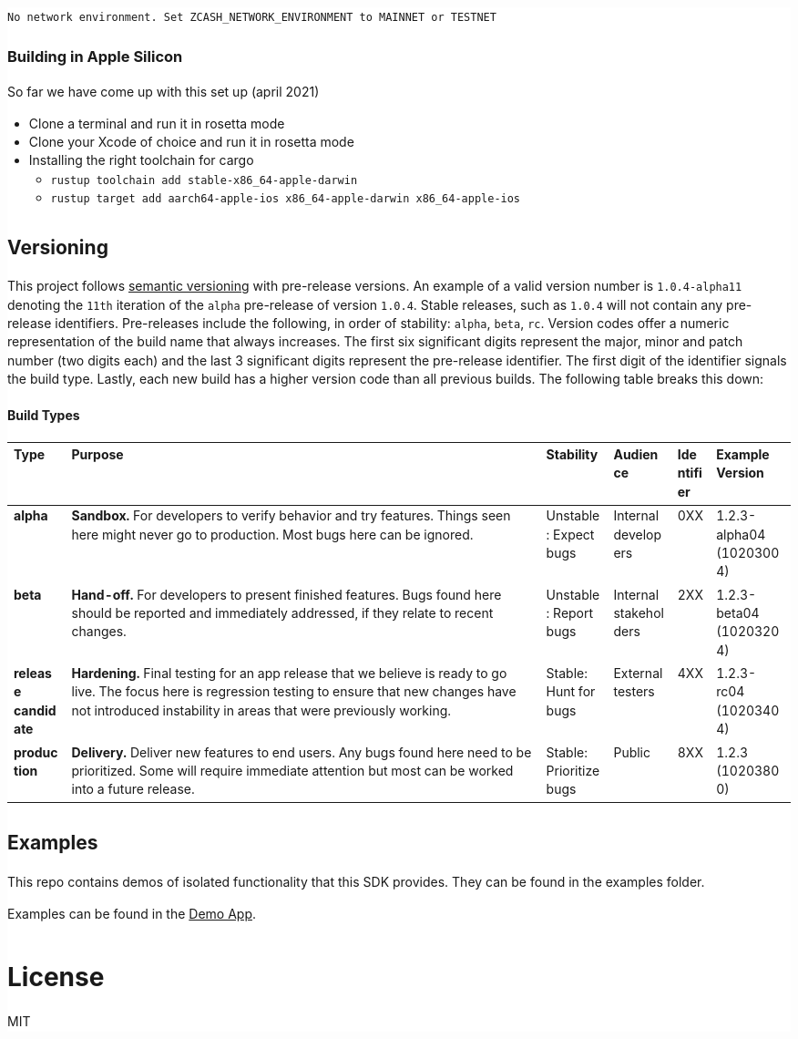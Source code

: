 ```No network environment. Set ZCASH_NETWORK_ENVIRONMENT to MAINNET or TESTNET```
### Building in Apple Silicon 
So far we have come up with this set up (april 2021)

* Clone a terminal and run it in rosetta mode
* Clone your Xcode of choice and run it in rosetta mode
* Installing the right toolchain for cargo
  * `rustup toolchain add stable-x86_64-apple-darwin`
  * `rustup target add aarch64-apple-ios x86_64-apple-darwin x86_64-apple-ios`
  
## Versioning

This project follows [semantic versioning](https://semver.org/) with pre-release versions. An example of a valid version number is `1.0.4-alpha11` denoting the `11th` iteration of the `alpha` pre-release of version `1.0.4`. Stable releases, such as `1.0.4` will not contain any pre-release identifiers. Pre-releases include the following, in order of stability: `alpha`, `beta`, `rc`. Version codes offer a numeric representation of the build name that always increases. The first six significant digits represent the major, minor and patch number (two digits each) and the last 3 significant digits represent the pre-release identifier. The first digit of the identifier signals the build type. Lastly, each new build has a higher version code than all previous builds. The following table breaks this down:

#### Build Types

| Type  | Purpose | Stability | Audience | Identifier | Example Version |
| :---- | :--------- | :---------- | :-------- | :------- | :--- |
| **alpha** | **Sandbox.** For developers to verify behavior and try features. Things seen here might never go to production. Most bugs here can be ignored.| Unstable: Expect bugs | Internal developers | 0XX | 1.2.3-alpha04 (10203004) |
| **beta** | **Hand-off.** For developers to present finished features. Bugs found here should be reported and immediately addressed, if they relate to recent changes. | Unstable: Report bugs | Internal stakeholders | 2XX | 1.2.3-beta04 (10203204) |
| **release candidate** | **Hardening.** Final testing for an app release that we believe is ready to go live. The focus here is regression testing to ensure that new changes have not introduced instability in areas that were previously working.  | Stable: Hunt for bugs | External testers | 4XX | 1.2.3-rc04 (10203404) |
| **production** | **Delivery.** Deliver new features to end users. Any bugs found here need to be prioritized. Some will require immediate attention but most can be worked into a future release. | Stable: Prioritize bugs | Public | 8XX | 1.2.3 (10203800) |

## Examples

This repo contains demos of isolated functionality that this SDK provides. They can be found in the examples folder.

Examples can be found in the [Demo App](/Example/ZcashLightClientSample).

# License

MIT

